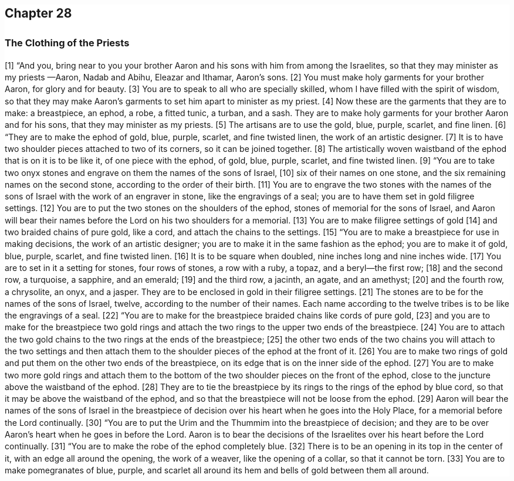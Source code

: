 ## Chapter 28 

### The Clothing of the Priests

[1] “And you, bring near to you your brother Aaron and his sons with him from among the Israelites, so that they may minister as my priests —Aaron, Nadab and Abihu, Eleazar and Ithamar, Aaron’s sons. 
[2] You must make holy garments for your brother Aaron, for glory and for beauty. 
[3] You are to speak to all who are specially skilled, whom I have filled with the spirit of wisdom, so that they may make Aaron’s garments to set him apart to minister as my priest. 
[4] Now these are the garments that they are to make: a breastpiece, an ephod, a robe, a fitted tunic, a turban, and a sash. They are to make holy garments for your brother Aaron and for his sons, that they may minister as my priests. 
[5] The artisans are to use the gold, blue, purple, scarlet, and fine linen.
[6] “They are to make the ephod of gold, blue, purple, scarlet, and fine twisted linen, the work of an artistic designer. 
[7] It is to have two shoulder pieces attached to two of its corners, so it can be joined together. 
[8] The artistically woven waistband of the ephod that is on it is to be like it, of one piece with the ephod, of gold, blue, purple, scarlet, and fine twisted linen.
[9] “You are to take two onyx stones and engrave on them the names of the sons of Israel, 
[10] six of their names on one stone, and the six remaining names on the second stone, according to the order of their birth. 
[11] You are to engrave the two stones with the names of the sons of Israel with the work of an engraver in stone, like the engravings of a seal; you are to have them set in gold filigree settings. 
[12] You are to put the two stones on the shoulders of the ephod, stones of memorial for the sons of Israel, and Aaron will bear their names before the Lord on his two shoulders for a memorial. 
[13] You are to make filigree settings of gold 
[14] and two braided chains of pure gold, like a cord, and attach the chains to the settings.
[15] “You are to make a breastpiece for use in making decisions, the work of an artistic designer; you are to make it in the same fashion as the ephod; you are to make it of gold, blue, purple, scarlet, and fine twisted linen. 
[16] It is to be square when doubled, nine inches long and nine inches wide. 
[17] You are to set in it a setting for stones, four rows of stones, a row with a ruby, a topaz, and a beryl—the first row; 
[18] and the second row, a turquoise, a sapphire, and an emerald; 
[19] and the third row, a jacinth, an agate, and an amethyst; 
[20] and the fourth row, a chrysolite, an onyx, and a jasper. They are to be enclosed in gold in their filigree settings. 
[21] The stones are to be for the names of the sons of Israel, twelve, according to the number of their names. Each name according to the twelve tribes is to be like the engravings of a seal.
[22] “You are to make for the breastpiece braided chains like cords of pure gold, 
[23] and you are to make for the breastpiece two gold rings and attach the two rings to the upper two ends of the breastpiece. 
[24] You are to attach the two gold chains to the two rings at the ends of the breastpiece; 
[25] the other two ends of the two chains you will attach to the two settings and then attach them to the shoulder pieces of the ephod at the front of it. 
[26] You are to make two rings of gold and put them on the other two ends of the breastpiece, on its edge that is on the inner side of the ephod. 
[27] You are to make two more gold rings and attach them to the bottom of the two shoulder pieces on the front of the ephod, close to the juncture above the waistband of the ephod. 
[28] They are to tie the breastpiece by its rings to the rings of the ephod by blue cord, so that it may be above the waistband of the ephod, and so that the breastpiece will not be loose from the ephod. 
[29] Aaron will bear the names of the sons of Israel in the breastpiece of decision over his heart when he goes into the Holy Place, for a memorial before the Lord continually.
[30] “You are to put the Urim and the Thummim into the breastpiece of decision; and they are to be over Aaron’s heart when he goes in before the Lord. Aaron is to bear the decisions of the Israelites over his heart before the Lord continually.
[31] “You are to make the robe of the ephod completely blue. 
[32] There is to be an opening in its top in the center of it, with an edge all around the opening, the work of a weaver, like the opening of a collar, so that it cannot be torn. 
[33] You are to make pomegranates of blue, purple, and scarlet all around its hem and bells of gold between them all around. 